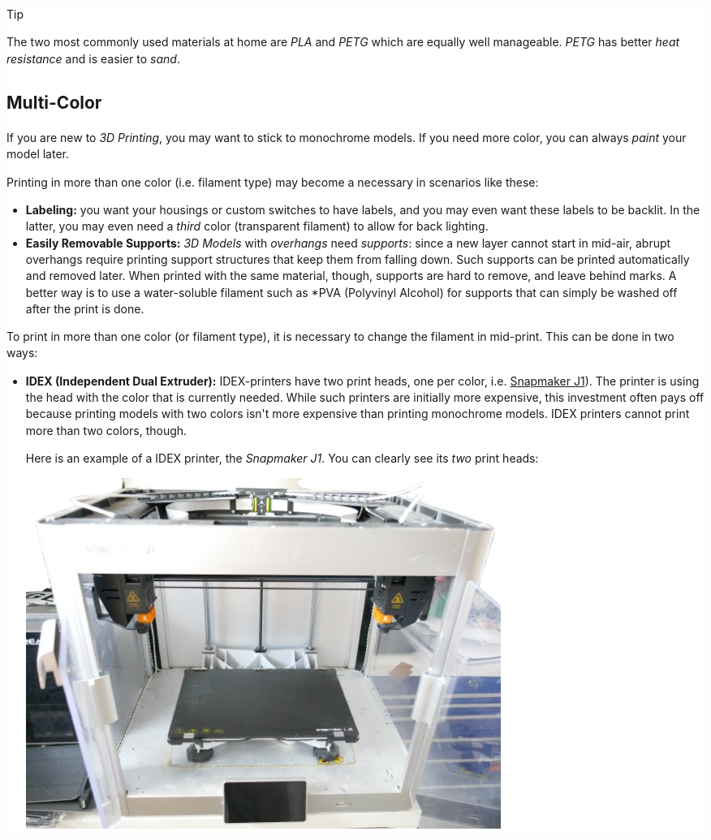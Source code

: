 > [!TIP]
> The two most commonly used materials at home are *PLA* and *PETG* which are equally well manageable. *PETG* has better *heat resistance* and is easier to *sand*.


## Multi-Color
If you are new to *3D Printing*, you may want to stick to monochrome models. If you need more color, you can always *paint* your model later.

Printing in more than one color (i.e. filament type) may become a necessary in scenarios like these:

* **Labeling:** you want your housings or custom switches to have labels, and you may even want these labels to be backlit. In the latter, you may even need a *third* color (transparent filament) to allow for back lighting.
* **Easily Removable Supports:** *3D Models* with *overhangs* need *supports*: since a new layer cannot start in mid-air, abrupt overhangs require printing support structures that keep them from falling down. Such supports can be printed automatically and removed later. When printed with the same material, though, supports are hard to remove, and leave behind marks. A better way is to use a water-soluble filament such as *PVA (Polyvinyl Alcohol) for supports that can simply be washed off after the print is done.

To print in more than one color (or filament type), it is necessary to change the filament in mid-print. This can be done in two ways:

* **IDEX (Independent Dual Extruder):** IDEX-printers have two print heads, one per color, i.e. [Snapmaker J1](https://eu.snapmaker.com/de/products/snapmaker-j1-independent-dual-extruder-3d-printer)). The printer is using the head with the color that is currently needed. While such printers are initially more expensive, this investment often pays off because printing models with two colors isn't more expensive than printing monochrome models. IDEX printers cannot print more than two colors, though.    

    Here is an example of a IDEX printer, the *Snapmaker J1*. You can clearly see its *two* print heads:    

    <img src="images/3dprint_snapmaker_j1_1_t.png" width="70%" height="70%" />

